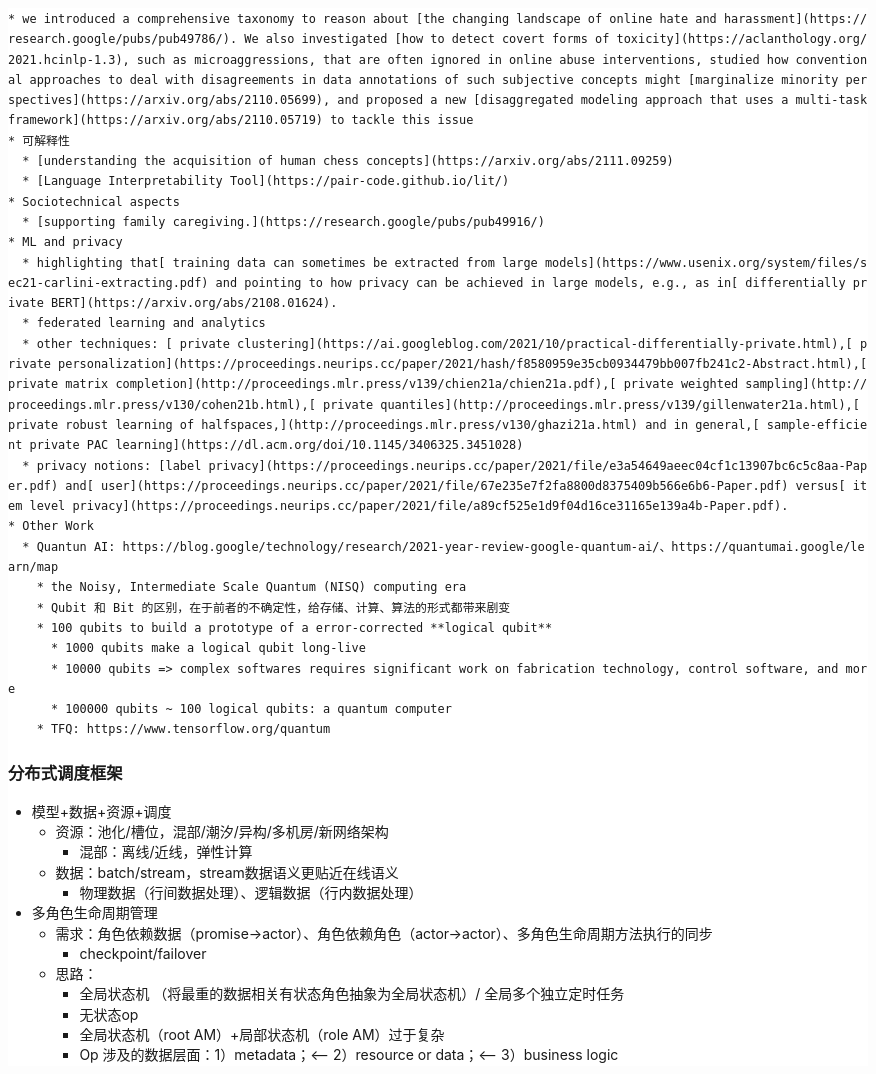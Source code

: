 	* we introduced a comprehensive taxonomy to reason about [the changing landscape of online hate and harassment](https://research.google/pubs/pub49786/). We also investigated [how to detect covert forms of toxicity](https://aclanthology.org/2021.hcinlp-1.3), such as microaggressions, that are often ignored in online abuse interventions, studied how conventional approaches to deal with disagreements in data annotations of such subjective concepts might [marginalize minority perspectives](https://arxiv.org/abs/2110.05699), and proposed a new [disaggregated modeling approach that uses a multi-task framework](https://arxiv.org/abs/2110.05719) to tackle this issue
	* 可解释性
	  * [understanding the acquisition of human chess concepts](https://arxiv.org/abs/2111.09259)
	  * [Language Interpretability Tool](https://pair-code.github.io/lit/)
	* Sociotechnical aspects
	  * [supporting family caregiving.](https://research.google/pubs/pub49916/)
	* ML and privacy
	  * highlighting that[ training data can sometimes be extracted from large models](https://www.usenix.org/system/files/sec21-carlini-extracting.pdf) and pointing to how privacy can be achieved in large models, e.g., as in[ differentially private BERT](https://arxiv.org/abs/2108.01624).
	  * federated learning and analytics
	  * other techniques: [ private clustering](https://ai.googleblog.com/2021/10/practical-differentially-private.html),[ private personalization](https://proceedings.neurips.cc/paper/2021/hash/f8580959e35cb0934479bb007fb241c2-Abstract.html),[ private matrix completion](http://proceedings.mlr.press/v139/chien21a/chien21a.pdf),[ private weighted sampling](http://proceedings.mlr.press/v130/cohen21b.html),[ private quantiles](http://proceedings.mlr.press/v139/gillenwater21a.html),[ private robust learning of halfspaces,](http://proceedings.mlr.press/v130/ghazi21a.html) and in general,[ sample-efficient private PAC learning](https://dl.acm.org/doi/10.1145/3406325.3451028)
	  * privacy notions: [label privacy](https://proceedings.neurips.cc/paper/2021/file/e3a54649aeec04cf1c13907bc6c5c8aa-Paper.pdf) and[ user](https://proceedings.neurips.cc/paper/2021/file/67e235e7f2fa8800d8375409b566e6b6-Paper.pdf) versus[ item level privacy](https://proceedings.neurips.cc/paper/2021/file/a89cf525e1d9f04d16ce31165e139a4b-Paper.pdf).
	* Other Work
	  * Quantun AI: https://blog.google/technology/research/2021-year-review-google-quantum-ai/、https://quantumai.google/learn/map
	    * the Noisy, Intermediate Scale Quantum (NISQ) computing era
	    * Qubit 和 Bit 的区别，在于前者的不确定性，给存储、计算、算法的形式都带来剧变
	    * 100 qubits to build a prototype of a error-corrected **logical qubit**
	      * 1000 qubits make a logical qubit long-live
	      * 10000 qubits => complex softwares requires significant work on fabrication technology, control software, and more
	      * 100000 qubits ~ 100 logical qubits: a quantum computer
	    * TFQ: https://www.tensorflow.org/quantum

### 分布式调度框架

* 模型+数据+资源+调度
  * 资源：池化/槽位，混部/潮汐/异构/多机房/新网络架构
    * 混部：离线/近线，弹性计算
  * 数据：batch/stream，stream数据语义更贴近在线语义
    * 物理数据（行间数据处理）、逻辑数据（行内数据处理）
* 多角色生命周期管理
  * 需求：角色依赖数据（promise->actor）、角色依赖角色（actor->actor）、多角色生命周期方法执行的同步
    * checkpoint/failover
  * 思路：
    * 全局状态机 （将最重的数据相关有状态角色抽象为全局状态机）/ 全局多个独立定时任务
    *  无状态op
      * 全局状态机（root AM）+局部状态机（role AM）过于复杂
    * Op 涉及的数据层面：1）metadata；<-- 2）resource or data；<-- 3）business logic
